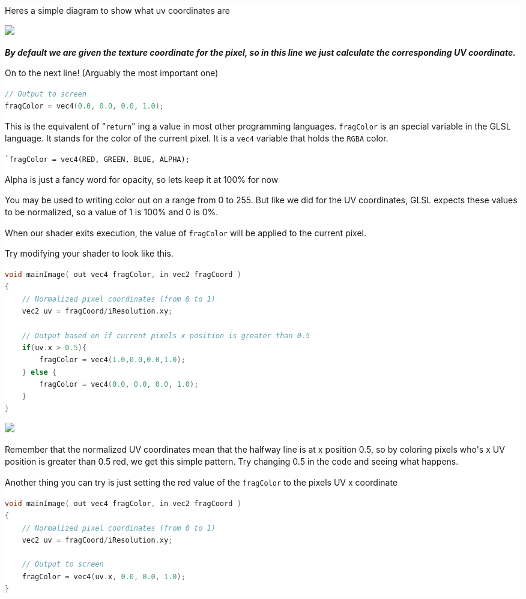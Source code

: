 Heres a simple diagram to show what uv coordinates are

<img src="https://raw.githubusercontent.com/NalinPlad/GLSLFractals/main/textureUV.jpeg" width="700"/>

***By default we are given the texture coordinate for the pixel, so in this line we just calculate the corresponding UV coordinate.***



On to the next line! (Arguably the most important one)

```C
// Output to screen
fragColor = vec4(0.0, 0.0, 0.0, 1.0);
```

This is the equivalent of "`return`" ing a value in most other programming languages. `fragColor` is an special variable in the GLSL language. It stands for the color of the current pixel. It is a `vec4` variable that holds the `RGBA` color.

	`fragColor = vec4(RED, GREEN, BLUE, ALPHA);

Alpha is just a fancy word for opacity, so lets keep it at 100% for now

You may be used to writing color out on a range from 0 to 255. But like we did for the UV coordinates, GLSL expects these values to be normalized, so a value of 1 is 100% and 0 is 0%.

When our shader exits execution, the value of `fragColor` will be applied to the current pixel.

Try modifying your shader to look like this.

```C
void mainImage( out vec4 fragColor, in vec2 fragCoord )
{
    // Normalized pixel coordinates (from 0 to 1)
    vec2 uv = fragCoord/iResolution.xy;

	// Output based on if current pixels x position is greater than 0.5
    if(uv.x > 0.5){
        fragColor = vec4(1.0,0.0,0.0,1.0);
    } else {
	    fragColor = vec4(0.0, 0.0, 0.0, 1.0);
    }
}
```


<img src="https://raw.githubusercontent.com/NalinPlad/GLSLFractals/main/outputRedBlack.png" width="300"/>

Remember that the normalized UV coordinates mean that the halfway line is at x position 0.5, so by coloring pixels who's x UV position is greater than 0.5 red, we get this simple pattern. Try changing 0.5 in the code and seeing what happens.

Another thing you can try is just setting the red value of the `fragColor` to the pixels UV x coordinate

```C
void mainImage( out vec4 fragColor, in vec2 fragCoord )
{
    // Normalized pixel coordinates (from 0 to 1)
    vec2 uv = fragCoord/iResolution.xy;
    
    // Output to screen
    fragColor = vec4(uv.x, 0.0, 0.0, 1.0);
}
```
